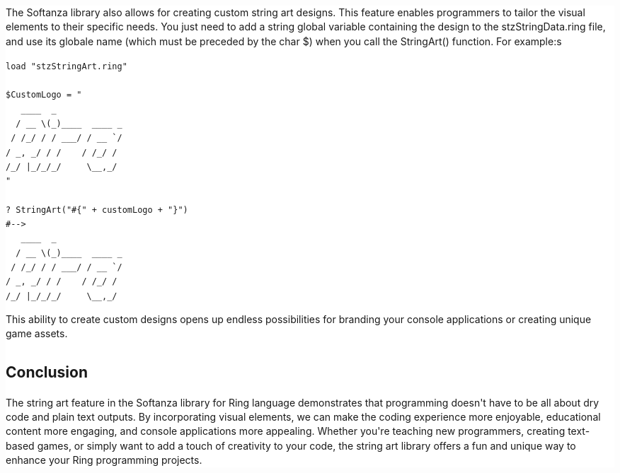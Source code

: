 The Softanza library also allows for creating custom string art designs. This feature enables programmers to tailor the visual elements to their specific needs. You just need to add a string global variable containing the design to the stzStringData.ring file, and use its globale name (which must be preceded by the char $) when you call the StringArt() function. For example:s

```ring
load "stzStringArt.ring"

$CustomLogo = "
   ____  _
  / __ \(_)____  ____ _
 / /_/ / / ___/ / __ `/
/ _, _/ / /    / /_/ /
/_/ |_/_/_/     \__,_/
"

? StringArt("#{" + customLogo + "}")
#-->
   ____  _
  / __ \(_)____  ____ _
 / /_/ / / ___/ / __ `/
/ _, _/ / /    / /_/ /
/_/ |_/_/_/     \__,_/

```

This ability to create custom designs opens up endless possibilities for branding your console applications or creating unique game assets.

## Conclusion

The string art feature in the Softanza library for Ring language demonstrates that programming doesn't have to be all about dry code and plain text outputs. By incorporating visual elements, we can make the coding experience more enjoyable, educational content more engaging, and console applications more appealing. Whether you're teaching new programmers, creating text-based games, or simply want to add a touch of creativity to your code, the string art library offers a fun and unique way to enhance your Ring programming projects.